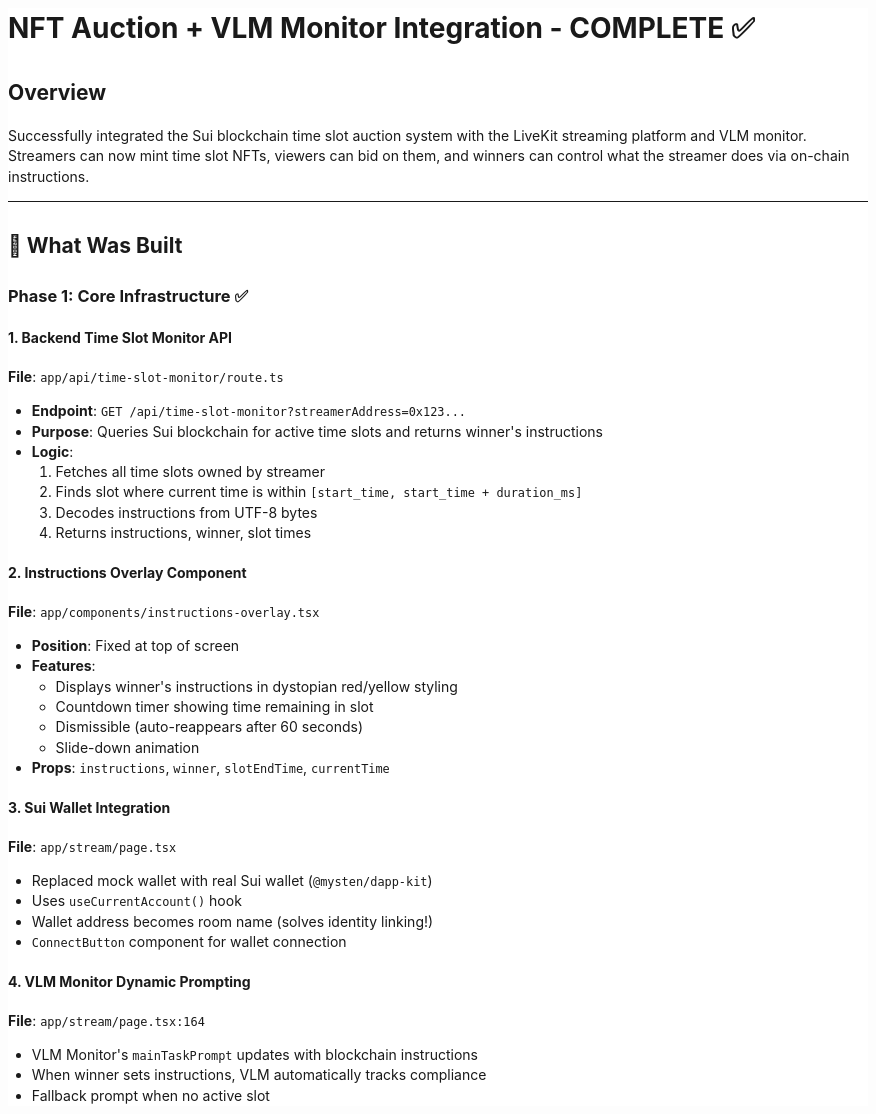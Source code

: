 # NFT Auction + VLM Monitor Integration - COMPLETE ✅

## Overview

Successfully integrated the Sui blockchain time slot auction system with the LiveKit streaming platform and VLM monitor. Streamers can now mint time slot NFTs, viewers can bid on them, and winners can control what the streamer does via on-chain instructions.

---

## 🎯 What Was Built

### **Phase 1: Core Infrastructure** ✅

#### 1. Backend Time Slot Monitor API
**File**: `app/api/time-slot-monitor/route.ts`

- **Endpoint**: `GET /api/time-slot-monitor?streamerAddress=0x123...`
- **Purpose**: Queries Sui blockchain for active time slots and returns winner's instructions
- **Logic**:
  1. Fetches all time slots owned by streamer
  2. Finds slot where current time is within `[start_time, start_time + duration_ms]`
  3. Decodes instructions from UTF-8 bytes
  4. Returns instructions, winner, slot times

#### 2. Instructions Overlay Component
**File**: `app/components/instructions-overlay.tsx`

- **Position**: Fixed at top of screen
- **Features**:
  - Displays winner's instructions in dystopian red/yellow styling
  - Countdown timer showing time remaining in slot
  - Dismissible (auto-reappears after 60 seconds)
  - Slide-down animation
- **Props**: `instructions`, `winner`, `slotEndTime`, `currentTime`

#### 3. Sui Wallet Integration
**File**: `app/stream/page.tsx`

- Replaced mock wallet with real Sui wallet (`@mysten/dapp-kit`)
- Uses `useCurrentAccount()` hook
- Wallet address becomes room name (solves identity linking!)
- `ConnectButton` component for wallet connection

#### 4. VLM Monitor Dynamic Prompting
**File**: `app/stream/page.tsx:164`

- VLM Monitor's `mainTaskPrompt` updates with blockchain instructions
- When winner sets instructions, VLM automatically tracks compliance
- Fallback prompt when no active slot

